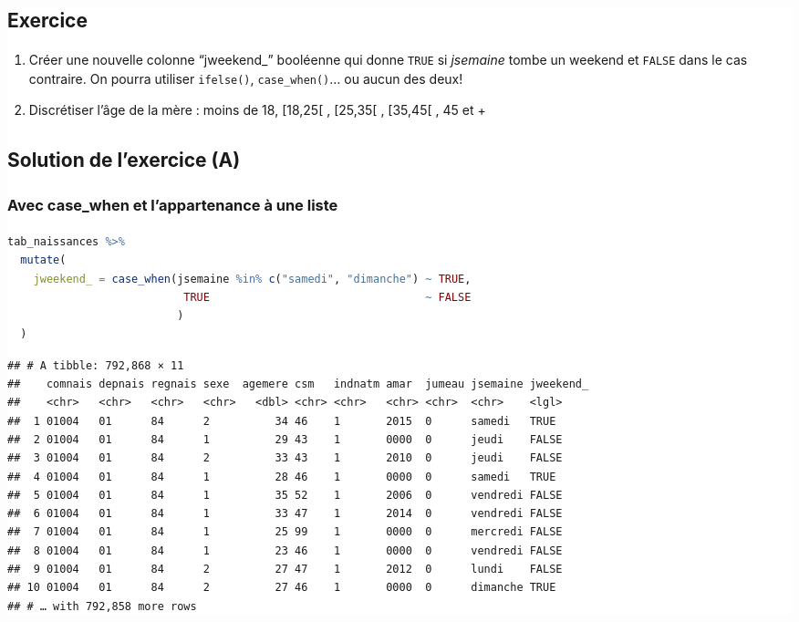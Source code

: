## Exercice

1)  Créer une nouvelle colonne “jweekend\_” booléenne qui donne `TRUE`
    si *jsemaine* tombe un weekend et `FALSE` dans le cas contraire. On
    pourra utiliser `ifelse()`, `case_when()`… ou aucun des deux!

2)  Discrétiser l’âge de la mère : moins de 18, \[18,25\[ , \[25,35\[ ,
    \[35,45\[ , 45 et +

## Solution de l’exercice (A)

### Avec case_when et l’appartenance à une liste

``` r
tab_naissances %>% 
  mutate(
    jweekend_ = case_when(jsemaine %in% c("samedi", "dimanche") ~ TRUE,
                           TRUE                                 ~ FALSE
                          )
  )
```

    ## # A tibble: 792,868 × 11
    ##    comnais depnais regnais sexe  agemere csm   indnatm amar  jumeau jsemaine jweekend_
    ##    <chr>   <chr>   <chr>   <chr>   <dbl> <chr> <chr>   <chr> <chr>  <chr>    <lgl>    
    ##  1 01004   01      84      2          34 46    1       2015  0      samedi   TRUE     
    ##  2 01004   01      84      1          29 43    1       0000  0      jeudi    FALSE    
    ##  3 01004   01      84      2          33 43    1       2010  0      jeudi    FALSE    
    ##  4 01004   01      84      1          28 46    1       0000  0      samedi   TRUE     
    ##  5 01004   01      84      1          35 52    1       2006  0      vendredi FALSE    
    ##  6 01004   01      84      1          33 47    1       2014  0      vendredi FALSE    
    ##  7 01004   01      84      1          25 99    1       0000  0      mercredi FALSE    
    ##  8 01004   01      84      1          23 46    1       0000  0      vendredi FALSE    
    ##  9 01004   01      84      2          27 47    1       2012  0      lundi    FALSE    
    ## 10 01004   01      84      2          27 46    1       0000  0      dimanche TRUE     
    ## # … with 792,858 more rows
